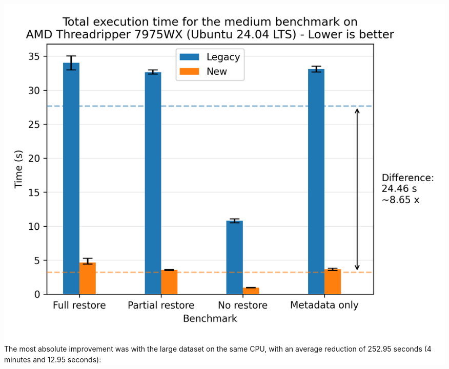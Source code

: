 ![Results for the medium dataset on the 7975WX](benchmark/figures/threadripper02_medium.png)

The most absolute improvement was with the large dataset on the same CPU, with an average reduction of 252.95 seconds (4 minutes and 12.95 seconds):
